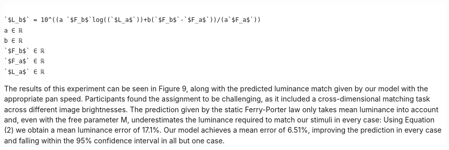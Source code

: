 
``` iheartla(third)

`$L_b$` = 10^((a `$F_b$`log((`$L_a$`))+b(`$F_b$`-`$F_a$`))/(a`$F_a$`))
a ∈ ℝ
b ∈ ℝ
`$F_b$` ∈ ℝ
`$F_a$` ∈ ℝ
`$L_a$` ∈ ℝ

```

The results of this experiment can be seen in Figure 9, along with the predicted luminance match given by our model with the appropriate pan speed. Participants found the assignment to be challenging, as it included a cross-dimensional matching task across different image brightnesses. The prediction given by the static Ferry-Porter law only takes mean luminance into account and, even with the free parameter M, underestimates the luminance required to match our stimuli in every case: Using Equation (2) we obtain a mean luminance error of 17.1%. Our model achieves a mean error of 6.51%, improving the prediction in every case and falling within the 95% confidence interval in all but one case.
<figure>